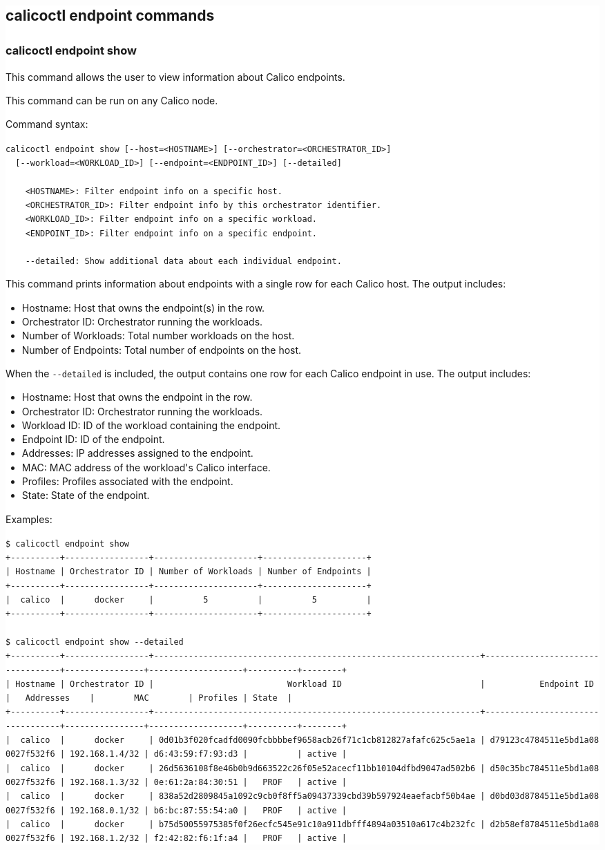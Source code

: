 ## calicoctl endpoint commands


### calicoctl endpoint show
This command allows the user to view information about Calico endpoints.

This command can be run on any Calico node.

Command syntax:

```
calicoctl endpoint show [--host=<HOSTNAME>] [--orchestrator=<ORCHESTRATOR_ID>]
  [--workload=<WORKLOAD_ID>] [--endpoint=<ENDPOINT_ID>] [--detailed]

    <HOSTNAME>: Filter endpoint info on a specific host.
    <ORCHESTRATOR_ID>: Filter endpoint info by this orchestrator identifier.
    <WORKLOAD_ID>: Filter endpoint info on a specific workload.
    <ENDPOINT_ID>: Filter endpoint info on a specific endpoint.

    --detailed: Show additional data about each individual endpoint.
```

This command prints information about endpoints with a single row for each
Calico host.  The output includes:

 - Hostname: Host that owns the endpoint(s) in the row.
 - Orchestrator ID: Orchestrator running the workloads.
 - Number of Workloads: Total number workloads on the host.
 - Number of Endpoints: Total number of endpoints on the host.

When the `--detailed` is included, the output contains one row for each Calico
endpoint in use.  The output includes:

 - Hostname: Host that owns the endpoint in the row.
 - Orchestrator ID: Orchestrator running the workloads.
 - Workload ID: ID of the workload containing the endpoint.
 - Endpoint ID: ID of the endpoint.
 - Addresses: IP addresses assigned to the endpoint.
 - MAC: MAC address of the workload's Calico interface.
 - Profiles: Profiles associated with the endpoint.
 - State: State of the endpoint.

Examples:

```
$ calicoctl endpoint show
+----------+-----------------+---------------------+---------------------+
| Hostname | Orchestrator ID | Number of Workloads | Number of Endpoints |
+----------+-----------------+---------------------+---------------------+
|  calico  |      docker     |          5          |          5          |
+----------+-----------------+---------------------+---------------------+

$ calicoctl endpoint show --detailed
+----------+-----------------+------------------------------------------------------------------+----------------------------------+----------------+-------------------+----------+--------+
| Hostname | Orchestrator ID |                           Workload ID                            |           Endpoint ID            |   Addresses    |        MAC        | Profiles | State  |
+----------+-----------------+------------------------------------------------------------------+----------------------------------+----------------+-------------------+----------+--------+
|  calico  |      docker     | 0d01b3f020fcadfd0090fcbbbbef9658acb26f71c1cb812827afafc625c5ae1a | d79123c4784511e5bd1a080027f532f6 | 192.168.1.4/32 | d6:43:59:f7:93:d3 |          | active |
|  calico  |      docker     | 26d5636108f8e46b0b9d663522c26f05e52acecf11bb10104dfbd9047ad502b6 | d50c35bc784511e5bd1a080027f532f6 | 192.168.1.3/32 | 0e:61:2a:84:30:51 |   PROF   | active |
|  calico  |      docker     | 838a52d2809845a1092c9cb0f8ff5a09437339cbd39b597924eaefacbf50b4ae | d0bd03d8784511e5bd1a080027f532f6 | 192.168.0.1/32 | b6:bc:87:55:54:a0 |   PROF   | active |
|  calico  |      docker     | b75d50055975385f0f26ecfc545e91c10a911dbfff4894a03510a617c4b232fc | d2b58ef8784511e5bd1a080027f532f6 | 192.168.1.2/32 | f2:42:82:f6:1f:a4 |   PROF   | active |
```